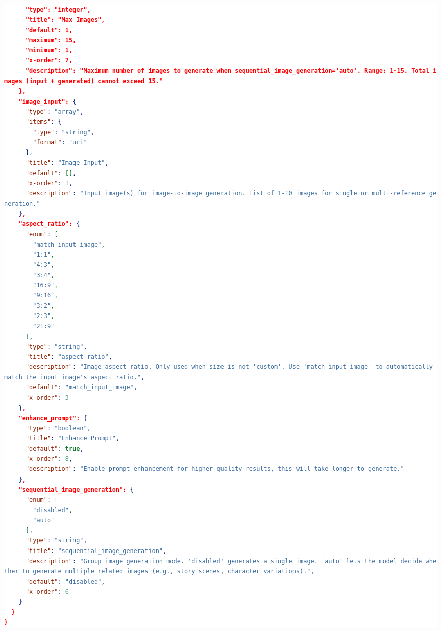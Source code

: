 ```json
      "type": "integer",
      "title": "Max Images",
      "default": 1,
      "maximum": 15,
      "minimum": 1,
      "x-order": 7,
      "description": "Maximum number of images to generate when sequential_image_generation='auto'. Range: 1-15. Total images (input + generated) cannot exceed 15."
    },
    "image_input": {
      "type": "array",
      "items": {
        "type": "string",
        "format": "uri"
      },
      "title": "Image Input",
      "default": [],
      "x-order": 1,
      "description": "Input image(s) for image-to-image generation. List of 1-10 images for single or multi-reference generation."
    },
    "aspect_ratio": {
      "enum": [
        "match_input_image",
        "1:1",
        "4:3",
        "3:4",
        "16:9",
        "9:16",
        "3:2",
        "2:3",
        "21:9"
      ],
      "type": "string",
      "title": "aspect_ratio",
      "description": "Image aspect ratio. Only used when size is not 'custom'. Use 'match_input_image' to automatically match the input image's aspect ratio.",
      "default": "match_input_image",
      "x-order": 3
    },
    "enhance_prompt": {
      "type": "boolean",
      "title": "Enhance Prompt",
      "default": true,
      "x-order": 8,
      "description": "Enable prompt enhancement for higher quality results, this will take longer to generate."
    },
    "sequential_image_generation": {
      "enum": [
        "disabled",
        "auto"
      ],
      "type": "string",
      "title": "sequential_image_generation",
      "description": "Group image generation mode. 'disabled' generates a single image. 'auto' lets the model decide whether to generate multiple related images (e.g., story scenes, character variations).",
      "default": "disabled",
      "x-order": 6
    }
  }
}
```